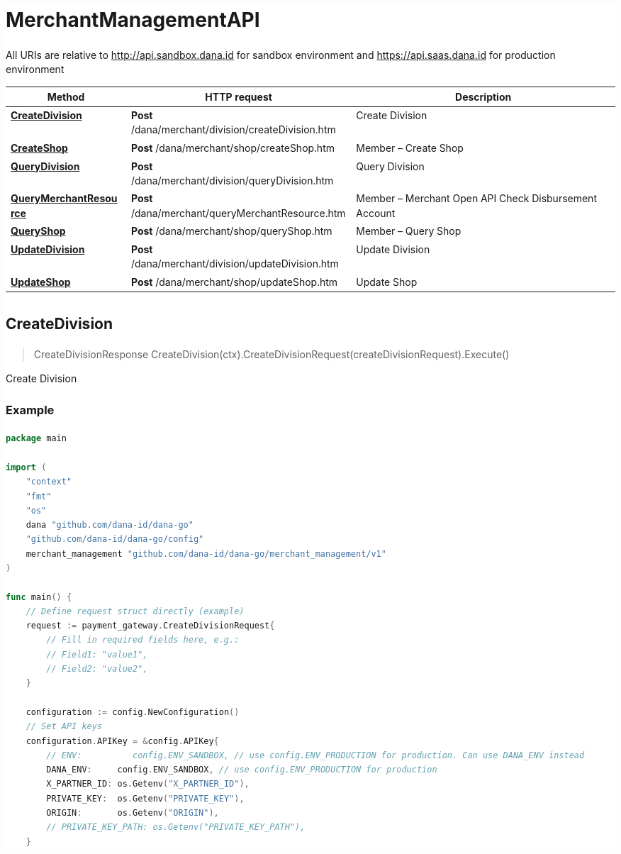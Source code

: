 # MerchantManagementAPI

All URIs are relative to http://api.sandbox.dana.id for sandbox environment and https://api.saas.dana.id for production environment

Method | HTTP request | Description
------------- | ------------- | -------------
[**CreateDivision**](MerchantManagementAPI.md#CreateDivision) | **Post** /dana/merchant/division/createDivision.htm | Create Division
[**CreateShop**](MerchantManagementAPI.md#CreateShop) | **Post** /dana/merchant/shop/createShop.htm | Member – Create Shop
[**QueryDivision**](MerchantManagementAPI.md#QueryDivision) | **Post** /dana/merchant/division/queryDivision.htm | Query Division
[**QueryMerchantResource**](MerchantManagementAPI.md#QueryMerchantResource) | **Post** /dana/merchant/queryMerchantResource.htm | Member – Merchant Open API Check Disbursement Account
[**QueryShop**](MerchantManagementAPI.md#QueryShop) | **Post** /dana/merchant/shop/queryShop.htm | Member – Query Shop
[**UpdateDivision**](MerchantManagementAPI.md#UpdateDivision) | **Post** /dana/merchant/division/updateDivision.htm | Update Division
[**UpdateShop**](MerchantManagementAPI.md#UpdateShop) | **Post** /dana/merchant/shop/updateShop.htm | Update Shop



## CreateDivision

> CreateDivisionResponse CreateDivision(ctx).CreateDivisionRequest(createDivisionRequest).Execute()

Create Division



### Example

```go
package main

import (
	"context"
	"fmt"
	"os"
	dana "github.com/dana-id/dana-go"
	"github.com/dana-id/dana-go/config"
	merchant_management "github.com/dana-id/dana-go/merchant_management/v1"
)

func main() {
	// Define request struct directly (example)
	request := payment_gateway.CreateDivisionRequest{
		// Fill in required fields here, e.g.:
		// Field1: "value1",
		// Field2: "value2",
	}

	configuration := config.NewConfiguration()
	// Set API keys
	configuration.APIKey = &config.APIKey{
		// ENV:          config.ENV_SANDBOX, // use config.ENV_PRODUCTION for production. Can use DANA_ENV instead
		DANA_ENV:     config.ENV_SANDBOX, // use config.ENV_PRODUCTION for production
		X_PARTNER_ID: os.Getenv("X_PARTNER_ID"),
		PRIVATE_KEY:  os.Getenv("PRIVATE_KEY"),
		ORIGIN:       os.Getenv("ORIGIN"),
		// PRIVATE_KEY_PATH: os.Getenv("PRIVATE_KEY_PATH"),
	}
```